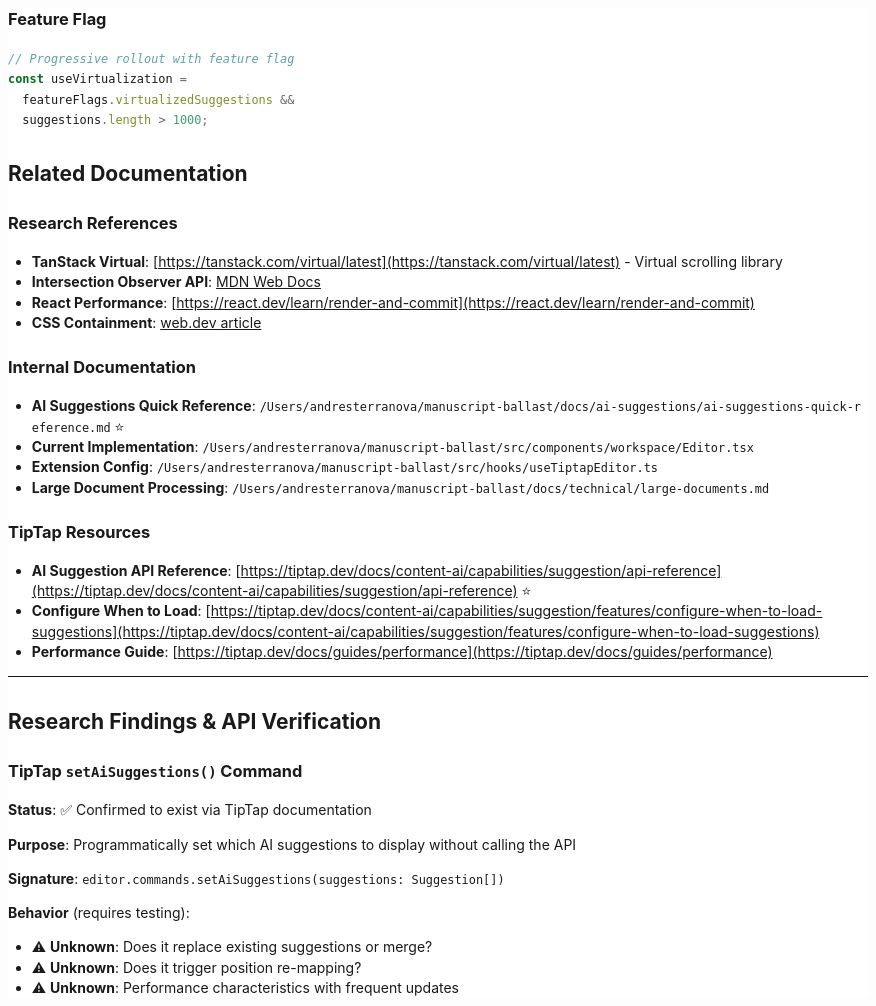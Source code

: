 ### Feature Flag
```typescript
// Progressive rollout with feature flag
const useVirtualization =
  featureFlags.virtualizedSuggestions &&
  suggestions.length > 1000;
```

## Related Documentation

### Research References
- **TanStack Virtual**: [https://tanstack.com/virtual/latest](https://tanstack.com/virtual/latest) - Virtual scrolling library
- **Intersection Observer API**: [MDN Web Docs](https://developer.mozilla.org/en-US/docs/Web/API/Intersection_Observer_API)
- **React Performance**: [https://react.dev/learn/render-and-commit](https://react.dev/learn/render-and-commit)
- **CSS Containment**: [web.dev article](https://web.dev/articles/content-visibility)

### Internal Documentation
- **AI Suggestions Quick Reference**: `/Users/andresterranova/manuscript-ballast/docs/ai-suggestions/ai-suggestions-quick-reference.md` ⭐
- **Current Implementation**: `/Users/andresterranova/manuscript-ballast/src/components/workspace/Editor.tsx`
- **Extension Config**: `/Users/andresterranova/manuscript-ballast/src/hooks/useTiptapEditor.ts`
- **Large Document Processing**: `/Users/andresterranova/manuscript-ballast/docs/technical/large-documents.md`

### TipTap Resources
- **AI Suggestion API Reference**: [https://tiptap.dev/docs/content-ai/capabilities/suggestion/api-reference](https://tiptap.dev/docs/content-ai/capabilities/suggestion/api-reference) ⭐
- **Configure When to Load**: [https://tiptap.dev/docs/content-ai/capabilities/suggestion/features/configure-when-to-load-suggestions](https://tiptap.dev/docs/content-ai/capabilities/suggestion/features/configure-when-to-load-suggestions)
- **Performance Guide**: [https://tiptap.dev/docs/guides/performance](https://tiptap.dev/docs/guides/performance)

---

## Research Findings & API Verification

### TipTap `setAiSuggestions()` Command

**Status**: ✅ Confirmed to exist via TipTap documentation

**Purpose**: Programmatically set which AI suggestions to display without calling the API

**Signature**: `editor.commands.setAiSuggestions(suggestions: Suggestion[])`

**Behavior** (requires testing):
- ⚠️ **Unknown**: Does it replace existing suggestions or merge?
- ⚠️ **Unknown**: Does it trigger position re-mapping?
- ⚠️ **Unknown**: Performance characteristics with frequent updates
